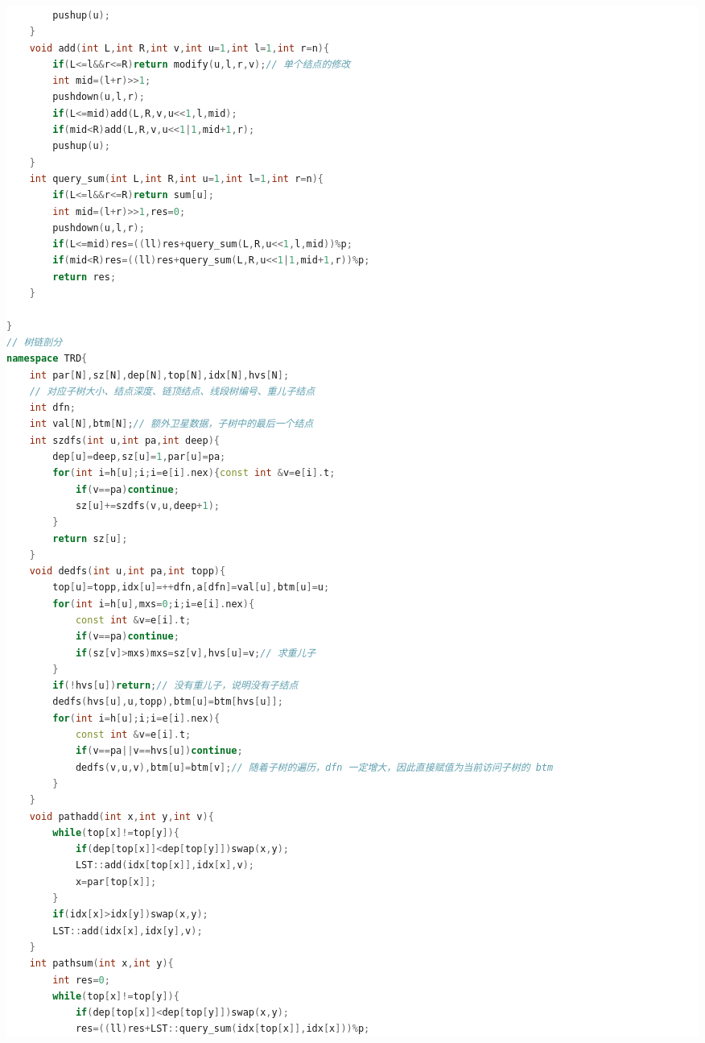```cpp
        pushup(u);
    }
    void add(int L,int R,int v,int u=1,int l=1,int r=n){
        if(L<=l&&r<=R)return modify(u,l,r,v);// 单个结点的修改
        int mid=(l+r)>>1;
        pushdown(u,l,r);
        if(L<=mid)add(L,R,v,u<<1,l,mid);
        if(mid<R)add(L,R,v,u<<1|1,mid+1,r);
        pushup(u);
    }
    int query_sum(int L,int R,int u=1,int l=1,int r=n){
        if(L<=l&&r<=R)return sum[u];
        int mid=(l+r)>>1,res=0;
        pushdown(u,l,r);
        if(L<=mid)res=((ll)res+query_sum(L,R,u<<1,l,mid))%p;
        if(mid<R)res=((ll)res+query_sum(L,R,u<<1|1,mid+1,r))%p;
        return res;
    }

}
// 树链剖分
namespace TRD{
    int par[N],sz[N],dep[N],top[N],idx[N],hvs[N];
    // 对应子树大小、结点深度、链顶结点、线段树编号、重儿子结点
    int dfn;
    int val[N],btm[N];// 额外卫星数据，子树中的最后一个结点
    int szdfs(int u,int pa,int deep){
        dep[u]=deep,sz[u]=1,par[u]=pa;
        for(int i=h[u];i;i=e[i].nex){const int &v=e[i].t;
            if(v==pa)continue;
            sz[u]+=szdfs(v,u,deep+1);
        }
        return sz[u];
    }
    void dedfs(int u,int pa,int topp){
        top[u]=topp,idx[u]=++dfn,a[dfn]=val[u],btm[u]=u;
        for(int i=h[u],mxs=0;i;i=e[i].nex){
            const int &v=e[i].t;
            if(v==pa)continue;
            if(sz[v]>mxs)mxs=sz[v],hvs[u]=v;// 求重儿子
        }
        if(!hvs[u])return;// 没有重儿子，说明没有子结点
        dedfs(hvs[u],u,topp),btm[u]=btm[hvs[u]];
        for(int i=h[u];i;i=e[i].nex){
            const int &v=e[i].t;
            if(v==pa||v==hvs[u])continue;
            dedfs(v,u,v),btm[u]=btm[v];// 随着子树的遍历，dfn 一定增大，因此直接赋值为当前访问子树的 btm
        }
    }
    void pathadd(int x,int y,int v){
        while(top[x]!=top[y]){
            if(dep[top[x]]<dep[top[y]])swap(x,y);
            LST::add(idx[top[x]],idx[x],v);
            x=par[top[x]];
        }
        if(idx[x]>idx[y])swap(x,y);
        LST::add(idx[x],idx[y],v);
    }
    int pathsum(int x,int y){
        int res=0;
        while(top[x]!=top[y]){
            if(dep[top[x]]<dep[top[y]])swap(x,y);
            res=((ll)res+LST::query_sum(idx[top[x]],idx[x]))%p;
```

[1]: https://hexo-source-1257756441.cos.ap-chengdu.myqcloud.com/2018/08/3045831361.png